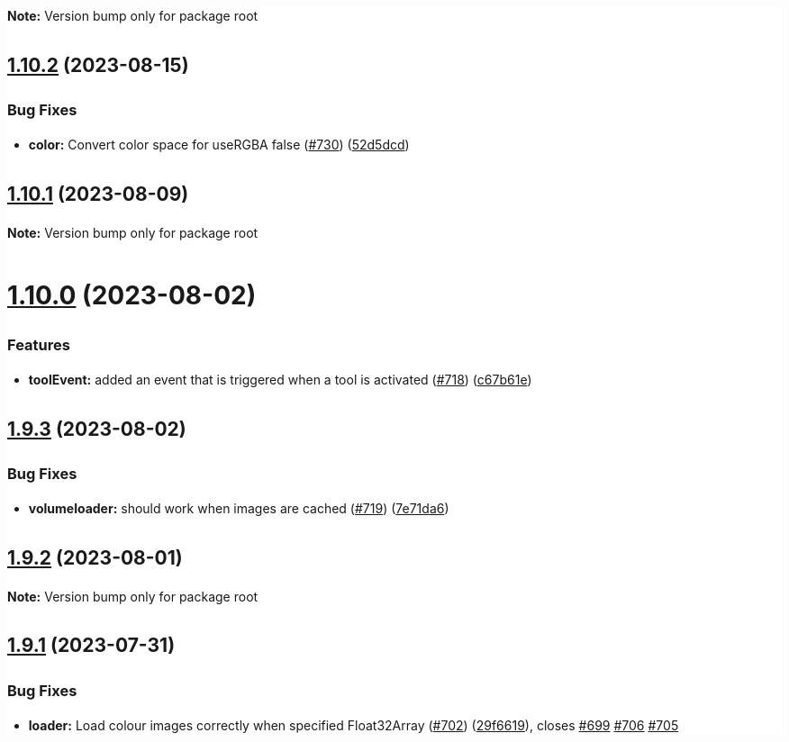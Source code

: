 **Note:** Version bump only for package root

## [1.10.2](https://github.com/cornerstonejs/cornerstone3D/compare/v1.10.1...v1.10.2) (2023-08-15)

### Bug Fixes

- **color:** Convert color space for useRGBA false ([#730](https://github.com/cornerstonejs/cornerstone3D/issues/730)) ([52d5dcd](https://github.com/cornerstonejs/cornerstone3D/commit/52d5dcd59c892e594188f056612474db2812579d))

## [1.10.1](https://github.com/cornerstonejs/cornerstone3D/compare/v1.10.0...v1.10.1) (2023-08-09)

**Note:** Version bump only for package root

# [1.10.0](https://github.com/cornerstonejs/cornerstone3D/compare/v1.9.3...v1.10.0) (2023-08-02)

### Features

- **toolEvent:** added an event that is triggered when a tool is activated ([#718](https://github.com/cornerstonejs/cornerstone3D/issues/718)) ([c67b61e](https://github.com/cornerstonejs/cornerstone3D/commit/c67b61e8d5dc32a5d454b8c8c9daec3f6e12a7f9))

## [1.9.3](https://github.com/cornerstonejs/cornerstone3D/compare/v1.9.2...v1.9.3) (2023-08-02)

### Bug Fixes

- **volumeloader:** should work when images are cached ([#719](https://github.com/cornerstonejs/cornerstone3D/issues/719)) ([7e71da6](https://github.com/cornerstonejs/cornerstone3D/commit/7e71da6aef151e81adc8252be585eb0caa4205cf))

## [1.9.2](https://github.com/cornerstonejs/cornerstone3D/compare/v1.9.1...v1.9.2) (2023-08-01)

**Note:** Version bump only for package root

## [1.9.1](https://github.com/cornerstonejs/cornerstone3D/compare/v1.9.0...v1.9.1) (2023-07-31)

### Bug Fixes

- **loader:** Load colour images correctly when specified Float32Array ([#702](https://github.com/cornerstonejs/cornerstone3D/issues/702)) ([29f6619](https://github.com/cornerstonejs/cornerstone3D/commit/29f6619540609e45c7a2a0911b9c3fc99c26c85f)), closes [#699](https://github.com/cornerstonejs/cornerstone3D/issues/699) [#706](https://github.com/cornerstonejs/cornerstone3D/issues/706) [#705](https://github.com/cornerstonejs/cornerstone3D/issues/705)
